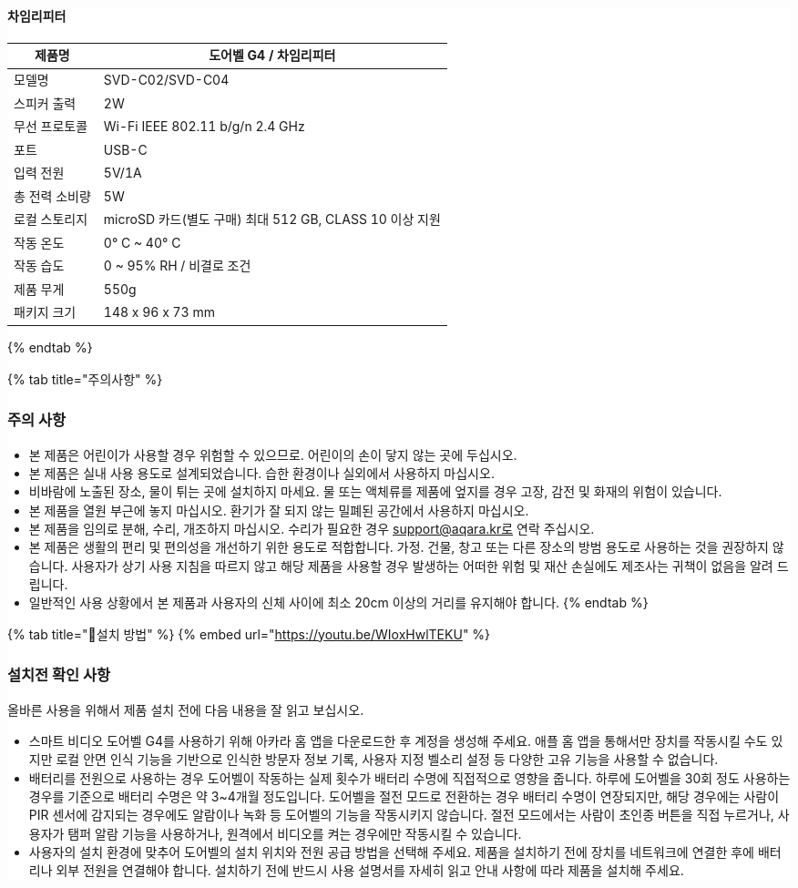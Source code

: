#### 차임리피터

| 제품명      | 도어벨 G4 / 차임리피터                              |
| -------- | ------------------------------------------- |
| 모델명      | SVD-C02/SVD-C04                             |
| 스피커 출력   | 2W                                          |
| 무선 프로토콜  | Wi-Fi IEEE 802.11 b/g/n 2.4 GHz             |
| 포트       | USB-C                                       |
| 입력 전원    | 5V/1A                                       |
| 총 전력 소비량 | 5W                                          |
| 로컬 스토리지  | microSD 카드(별도 구매) 최대 512 GB, CLASS 10 이상 지원 |
| 작동 온도    | 0° C \~ 40° C                               |
| 작동 습도    | 0 \~ 95% RH / 비결로 조건                        |
| 제품 무게    | 550g                                        |
| 패키지 크기   | 148 x 96 x 73 mm                            |
{% endtab %}

{% tab title="주의사항" %}
### 주의 사항

* 본 제품은 어린이가 사용할 경우 위험할 수 있으므로. 어린이의 손이 닿지 않는 곳에 두십시오.
* 본 제품은 실내 사용 용도로 설계되었습니다. 습한 환경이나 실외에서 사용하지 마십시오.
* 비바람에 노출된 장소, 물이 튀는 곳에 설치하지 마세요. 물 또는 액체류를 제품에 엎지를 경우 고장, 감전 및 화재의 위험이 있습니다.
* 본 제품을 열원 부근에 놓지 마십시오. 환기가 잘 되지 않는 밀폐된 공간에서 사용하지 마십시오.
* 본 제품을 임의로 분해, 수리, 개조하지 마십시오. 수리가 필요한 경우 support@aqara.kr로 연락 주십시오.
* 본 제품은 생활의 편리 및 편의성을 개선하기 위한 용도로 적합합니다. 가정. 건물, 창고 또는 다른 장소의 방범 용도로 사용하는 것을 권장하지 않습니다. 사용자가 상기 사용 지침을 따르지 않고 해당 제품을 사용할 경우 발생하는 어떠한 위험 및 재산 손실에도 제조사는 귀책이 없음을 알려 드립니다.
* 일반적인 사용 상황에서 본 제품과 사용자의 신체 사이에 최소 20cm 이상의 거리를 유지해야 합니다.
{% endtab %}

{% tab title="설치 방법" %}
{% embed url="https://youtu.be/WIoxHwlTEKU" %}

### 설치전 확인 사항

올바른 사용을 위해서 제품 설치 전에 다음 내용을 잘 읽고 보십시오.

* 스마트 비디오 도어벨 G4를 사용하기 위해 아카라 홈 앱을 다운로드한 후 계정을 생성해 주세요. 애플 홈 앱을 통해서만 장치를 작동시킬 수도 있지만 로컬 안면 인식 기능을 기반으로 인식한 방문자 정보 기록, 사용자 지정 벨소리 설정 등 다양한 고유 기능을 사용할 수 없습니다.
* 배터리를 전원으로 사용하는 경우 도어벨이 작동하는 실제 횟수가 배터리 수명에 직접적으로 영향을 줍니다. 하루에 도어벨을 30회 정도 사용하는 경우를 기준으로 배터리 수명은 약 3\~4개월 정도입니다. 도어벨을 절전 모드로 전환하는 경우 배터리 수명이 연장되지만, 해당 경우에는 사람이 PIR 센서에 감지되는 경우에도 알람이나 녹화 등 도어벨의 기능을 작동시키지 않습니다. 절전 모드에서는 사람이 초인종 버튼을 직접 누르거나, 사용자가 탬퍼 알람 기능을 사용하거나, 원격에서 비디오를 켜는 경우에만 작동시킬 수 있습니다.
* 사용자의 설치 환경에 맞추어 도어벨의 설치 위치와 전원 공급 방법을 선택해 주세요. 제품을 설치하기 전에 장치를 네트워크에 연결한 후에 배터리나 외부 전원을 연결해야 합니다. 설치하기 전에 반드시 사용 설명서를 자세히 읽고 안내 사항에 따라 제품을 설치해 주세요.
